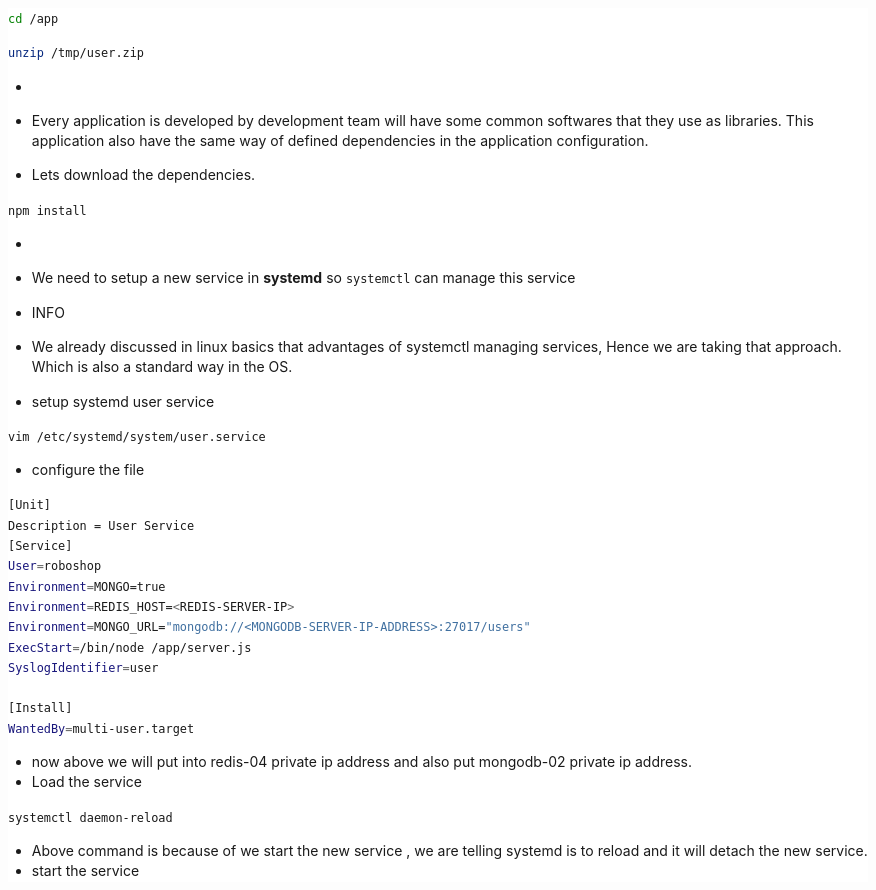 ```bash
cd /app
```

```bash
unzip /tmp/user.zip
```

- 

- Every application is developed by development team will have some common softwares that they use as libraries. This application also have the same way of defined dependencies in the application configuration.

- Lets download the dependencies.

```bash
npm install
```

- 

- We need to setup a new service in **systemd** so `systemctl` can manage this service

- INFO

- We already discussed in linux basics that advantages of systemctl managing services, Hence we are taking that approach. Which is also a standard way in the OS.

- setup systemd user service

```bash
vim /etc/systemd/system/user.service
```

- configure the file

```bash
[Unit]
Description = User Service
[Service]
User=roboshop
Environment=MONGO=true
Environment=REDIS_HOST=<REDIS-SERVER-IP>
Environment=MONGO_URL="mongodb://<MONGODB-SERVER-IP-ADDRESS>:27017/users"
ExecStart=/bin/node /app/server.js
SyslogIdentifier=user

[Install]
WantedBy=multi-user.target
```

- now above we will put into redis-04 private ip address and also put mongodb-02 private ip address.
- Load the service

```bash
systemctl daemon-reload
```

- Above command is because of we start the new service , we are telling systemd is to reload and it will detach the new service.
- start the service

